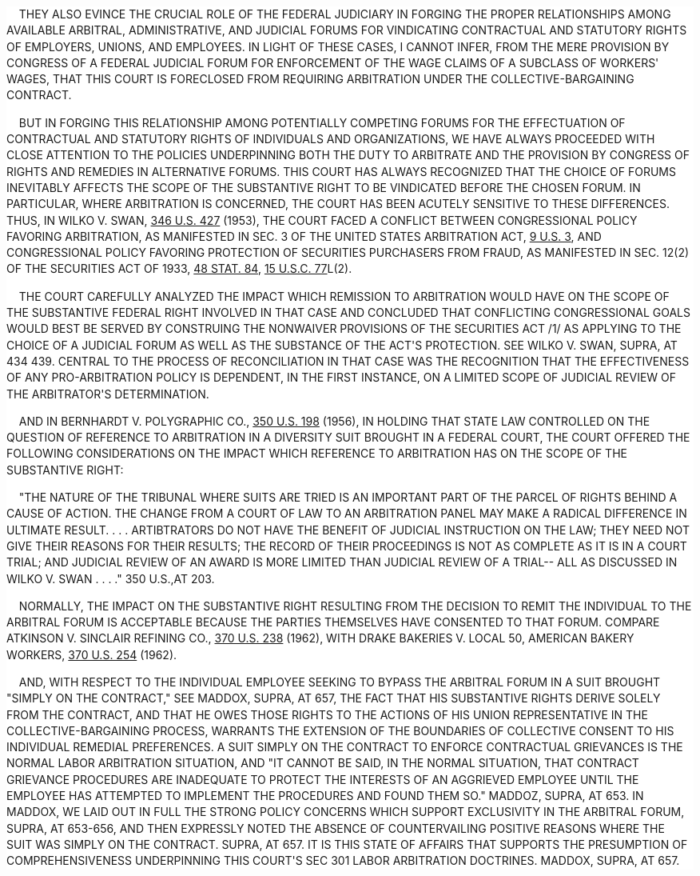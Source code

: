     THEY ALSO EVINCE THE CRUCIAL ROLE OF THE FEDERAL JUDICIARY IN FORGING THE PROPER RELATIONSHIPS AMONG AVAILABLE ARBITRAL, ADMINISTRATIVE, AND JUDICIAL FORUMS FOR VINDICATING CONTRACTUAL AND STATUTORY RIGHTS OF EMPLOYERS, UNIONS, AND EMPLOYEES.  IN LIGHT OF THESE CASES, I CANNOT INFER, FROM THE MERE PROVISION BY CONGRESS OF A FEDERAL JUDICIAL FORUM FOR ENFORCEMENT OF THE WAGE CLAIMS OF A SUBCLASS OF WORKERS' WAGES, THAT THIS COURT IS FORECLOSED FROM REQUIRING ARBITRATION UNDER THE COLLECTIVE-BARGAINING CONTRACT.

    BUT IN FORGING THIS RELATIONSHIP AMONG POTENTIALLY COMPETING FORUMS FOR THE EFFECTUATION OF CONTRACTUAL AND STATUTORY RIGHTS OF INDIVIDUALS AND ORGANIZATIONS, WE HAVE ALWAYS PROCEEDED WITH CLOSE ATTENTION TO THE POLICIES UNDERPINNING BOTH THE DUTY TO ARBITRATE AND THE PROVISION BY CONGRESS OF RIGHTS AND REMEDIES IN ALTERNATIVE FORUMS.  THIS COURT HAS ALWAYS RECOGNIZED THAT THE CHOICE OF FORUMS INEVITABLY AFFECTS THE SCOPE OF THE SUBSTANTIVE RIGHT TO BE VINDICATED BEFORE THE CHOSEN FORUM.  IN PARTICULAR, WHERE ARBITRATION IS CONCERNED, THE COURT HAS BEEN ACUTELY SENSITIVE TO THESE DIFFERENCES.  THUS, IN WILKO V. SWAN, [346 U.S. 427][/us/courts/scotus/usReporter/346/427] (1953), THE COURT FACED A CONFLICT BETWEEN CONGRESSIONAL POLICY FAVORING ARBITRATION, AS MANIFESTED IN SEC. 3 OF THE UNITED STATES ARBITRATION ACT, [9 U.S. 3][/us/courts/scotus/usReporter/9/3], AND CONGRESSIONAL POLICY FAVORING PROTECTION OF SECURITIES PURCHASERS FROM FRAUD, AS MANIFESTED IN SEC. 12(2) OF THE SECURITIES ACT OF 1933, [48 STAT. 84][/us/stat/48/84], [15 U.S.C. 77][/us/usc/t15/s77]L(2).

    THE COURT CAREFULLY ANALYZED THE IMPACT WHICH REMISSION TO ARBITRATION WOULD HAVE ON THE SCOPE OF THE SUBSTANTIVE FEDERAL RIGHT INVOLVED IN THAT CASE AND CONCLUDED THAT CONFLICTING CONGRESSIONAL GOALS WOULD BEST BE SERVED BY CONSTRUING THE NONWAIVER PROVISIONS OF THE SECURITIES ACT /1/  AS APPLYING TO THE CHOICE OF A JUDICIAL FORUM AS WELL AS THE SUBSTANCE OF THE ACT'S PROTECTION.  SEE WILKO V. SWAN, SUPRA, AT 434 439.  CENTRAL TO THE PROCESS OF RECONCILIATION IN THAT CASE WAS THE RECOGNITION THAT THE EFFECTIVENESS OF ANY PRO-ARBITRATION POLICY IS DEPENDENT, IN THE FIRST INSTANCE, ON A LIMITED SCOPE OF JUDICIAL REVIEW OF THE ARBITRATOR'S DETERMINATION.

    AND IN BERNHARDT V. POLYGRAPHIC CO., [350 U.S. 198][/us/courts/scotus/usReporter/350/198] (1956), IN HOLDING THAT STATE LAW CONTROLLED ON THE QUESTION OF REFERENCE TO ARBITRATION IN A DIVERSITY SUIT BROUGHT IN A FEDERAL COURT, THE COURT OFFERED THE FOLLOWING CONSIDERATIONS ON THE IMPACT WHICH REFERENCE TO ARBITRATION HAS ON THE SCOPE OF THE SUBSTANTIVE RIGHT:

    "THE NATURE OF THE TRIBUNAL WHERE SUITS ARE TRIED IS AN IMPORTANT PART OF THE PARCEL OF RIGHTS BEHIND A CAUSE OF ACTION.  THE CHANGE FROM A COURT OF LAW TO AN ARBITRATION PANEL MAY MAKE A RADICAL DIFFERENCE IN ULTIMATE RESULT.  . . . ARTIBTRATORS DO NOT HAVE THE BENEFIT OF JUDICIAL INSTRUCTION ON THE LAW; THEY NEED NOT GIVE THEIR REASONS FOR THEIR RESULTS; THE RECORD OF THEIR PROCEEDINGS IS NOT AS COMPLETE AS IT IS IN A COURT TRIAL; AND JUDICIAL REVIEW OF AN AWARD IS MORE LIMITED THAN JUDICIAL REVIEW OF A TRIAL-- ALL AS DISCUSSED IN WILKO V. SWAN . . . ."  350 U.S.,AT 203.

    NORMALLY, THE IMPACT ON THE SUBSTANTIVE RIGHT RESULTING FROM THE DECISION TO REMIT THE INDIVIDUAL TO THE ARBITRAL FORUM IS ACCEPTABLE BECAUSE THE PARTIES THEMSELVES HAVE CONSENTED TO THAT FORUM.  COMPARE ATKINSON V. SINCLAIR REFINING CO., [370 U.S. 238][/us/courts/scotus/usReporter/370/238] (1962), WITH DRAKE BAKERIES V. LOCAL 50, AMERICAN BAKERY WORKERS, [370 U.S. 254][/us/courts/scotus/usReporter/370/254] (1962).

    AND, WITH RESPECT TO THE INDIVIDUAL EMPLOYEE SEEKING TO BYPASS THE ARBITRAL FORUM IN A SUIT BROUGHT "SIMPLY ON THE CONTRACT," SEE MADDOX, SUPRA, AT 657, THE FACT THAT HIS SUBSTANTIVE RIGHTS DERIVE SOLELY FROM THE CONTRACT, AND THAT HE OWES THOSE RIGHTS TO THE ACTIONS OF HIS UNION REPRESENTATIVE IN THE COLLECTIVE-BARGAINING PROCESS, WARRANTS THE EXTENSION OF THE BOUNDARIES OF COLLECTIVE CONSENT TO HIS INDIVIDUAL REMEDIAL PREFERENCES.  A SUIT SIMPLY ON THE CONTRACT TO ENFORCE CONTRACTUAL GRIEVANCES IS THE NORMAL LABOR ARBITRATION SITUATION, AND "IT CANNOT BE SAID, IN THE NORMAL SITUATION, THAT CONTRACT GRIEVANCE PROCEDURES ARE INADEQUATE TO PROTECT THE INTERESTS OF AN AGGRIEVED EMPLOYEE UNTIL THE EMPLOYEE HAS ATTEMPTED TO IMPLEMENT THE PROCEDURES AND FOUND THEM SO."  MADDOZ, SUPRA, AT 653.  IN MADDOX, WE LAID OUT IN FULL THE STRONG POLICY CONCERNS WHICH SUPPORT EXCLUSIVITY IN THE ARBITRAL FORUM, SUPRA, AT 653-656, AND THEN EXPRESSLY NOTED THE ABSENCE OF COUNTERVAILING POSITIVE REASONS WHERE THE SUIT WAS SIMPLY ON THE CONTRACT.  SUPRA, AT 657.  IT IS THIS STATE OF AFFAIRS THAT SUPPORTS THE PRESUMPTION OF COMPREHENSIVENESS UNDERPINNING THIS COURT'S SEC 301 LABOR ARBITRATION DOCTRINES.  MADDOX, SUPRA, AT 657.


[/us/courts/scotus/usReporter/400/351]: https://publicdocs.github.io/go/links?ns=uslm-x&ref=%2Fus%2Fcourts%2Fscotus%2FusReporter%2F400%2F351
[/us/usc/t46/s596]: https://publicdocs.github.io/go/links?ns=uslm&ref=%2Fus%2Fusc%2Ft46%2Fs596
[/us/usc/t28/s1333]: https://publicdocs.github.io/go/links?ns=uslm&ref=%2Fus%2Fusc%2Ft28%2Fs1333
[/us/courts/scotus/usReporter/353/448]: https://publicdocs.github.io/go/links?ns=uslm-x&ref=%2Fus%2Fcourts%2Fscotus%2FusReporter%2F353%2F448
[/us/courts/scotus/usReporter/379/65]: https://publicdocs.github.io/go/links?ns=uslm-x&ref=%2Fus%2Fcourts%2Fscotus%2FusReporter%2F379%2F65
[/us/courts/scotus/usReporter/398/957]: https://publicdocs.github.io/go/links?ns=uslm-x&ref=%2Fus%2Fcourts%2Fscotus%2FusReporter%2F398%2F957
[/us/stat/61/136]: https://publicdocs.github.io/go/links?ns=uslm&ref=%2Fus%2Fstat%2F61%2F136
[/us/usc/t29/s185]: https://publicdocs.github.io/go/links?ns=uslm&ref=%2Fus%2Fusc%2Ft29%2Fs185
[/us/usc/t29/s152]: https://publicdocs.github.io/go/links?ns=uslm&ref=%2Fus%2Fusc%2Ft29%2Fs152
[/us/courts/scotus/usReporter/386/171]: https://publicdocs.github.io/go/links?ns=uslm-x&ref=%2Fus%2Fcourts%2Fscotus%2FusReporter%2F386%2F171
[/us/usc/t46/s596]: https://publicdocs.github.io/go/links?ns=uslm&ref=%2Fus%2Fusc%2Ft46%2Fs596
[/us/usc/t46/s596]: https://publicdocs.github.io/go/links?ns=uslm&ref=%2Fus%2Fusc%2Ft46%2Fs596
[/us/stat/1/133]: https://publicdocs.github.io/go/links?ns=uslm&ref=%2Fus%2Fstat%2F1%2F133
[/us/usc/t46/s597]: https://publicdocs.github.io/go/links?ns=uslm&ref=%2Fus%2Fusc%2Ft46%2Fs597
[/us/courts/scotus/usReporter/165/275]: https://publicdocs.github.io/go/links?ns=uslm-x&ref=%2Fus%2Fcourts%2Fscotus%2FusReporter%2F165%2F275
[/us/usc/t46/s541]: https://publicdocs.github.io/go/links?ns=uslm&ref=%2Fus%2Fusc%2Ft46%2Fs541
[/us/stat/60/1098]: https://publicdocs.github.io/go/links?ns=uslm&ref=%2Fus%2Fstat%2F60%2F1098
[/us/usc/t46/s596]: https://publicdocs.github.io/go/links?ns=uslm&ref=%2Fus%2Fusc%2Ft46%2Fs596
[/us/courts/scotus/usReporter/244/205]: https://publicdocs.github.io/go/links?ns=uslm-x&ref=%2Fus%2Fcourts%2Fscotus%2FusReporter%2F244%2F205
[/us/courts/scotus/usReporter/379/650]: https://publicdocs.github.io/go/links?ns=uslm-x&ref=%2Fus%2Fcourts%2Fscotus%2FusReporter%2F379%2F650
[/us/courts/scotus/usReporter/353/488]: https://publicdocs.github.io/go/links?ns=uslm-x&ref=%2Fus%2Fcourts%2Fscotus%2FusReporter%2F353%2F488
[/us/courts/scotus/usReporter/379/650]: https://publicdocs.github.io/go/links?ns=uslm-x&ref=%2Fus%2Fcourts%2Fscotus%2FusReporter%2F379%2F650
[/us/courts/scotus/usReporter/371/195]: https://publicdocs.github.io/go/links?ns=uslm-x&ref=%2Fus%2Fcourts%2Fscotus%2FusReporter%2F371%2F195
[/us/courts/scotus/usReporter/375/261]: https://publicdocs.github.io/go/links?ns=uslm-x&ref=%2Fus%2Fcourts%2Fscotus%2FusReporter%2F375%2F261
[/us/courts/scotus/usReporter/386/171]: https://publicdocs.github.io/go/links?ns=uslm-x&ref=%2Fus%2Fcourts%2Fscotus%2FusReporter%2F386%2F171
[/us/courts/scotus/usReporter/346/427]: https://publicdocs.github.io/go/links?ns=uslm-x&ref=%2Fus%2Fcourts%2Fscotus%2FusReporter%2F346%2F427
[/us/courts/scotus/usReporter/9/3]: https://publicdocs.github.io/go/links?ns=uslm-x&ref=%2Fus%2Fcourts%2Fscotus%2FusReporter%2F9%2F3
[/us/stat/48/84]: https://publicdocs.github.io/go/links?ns=uslm&ref=%2Fus%2Fstat%2F48%2F84
[/us/usc/t15/s77]: https://publicdocs.github.io/go/links?ns=uslm&ref=%2Fus%2Fusc%2Ft15%2Fs77
[/us/courts/scotus/usReporter/350/198]: https://publicdocs.github.io/go/links?ns=uslm-x&ref=%2Fus%2Fcourts%2Fscotus%2FusReporter%2F350%2F198
[/us/courts/scotus/usReporter/370/238]: https://publicdocs.github.io/go/links?ns=uslm-x&ref=%2Fus%2Fcourts%2Fscotus%2FusReporter%2F370%2F238
[/us/courts/scotus/usReporter/370/254]: https://publicdocs.github.io/go/links?ns=uslm-x&ref=%2Fus%2Fcourts%2Fscotus%2FusReporter%2F370%2F254
[/us/usc/t46/s596]: https://publicdocs.github.io/go/links?ns=uslm&ref=%2Fus%2Fusc%2Ft46%2Fs596
[/us/courts/scotus/usReporter/363/564]: https://publicdocs.github.io/go/links?ns=uslm-x&ref=%2Fus%2Fcourts%2Fscotus%2FusReporter%2F363%2F564
[/us/courts/scotus/usReporter/363/574]: https://publicdocs.github.io/go/links?ns=uslm-x&ref=%2Fus%2Fcourts%2Fscotus%2FusReporter%2F363%2F574
[/us/courts/scotus/usReporter/363/593]: https://publicdocs.github.io/go/links?ns=uslm-x&ref=%2Fus%2Fcourts%2Fscotus%2FusReporter%2F363%2F593
[/us/usc/t46/s596]: https://publicdocs.github.io/go/links?ns=uslm&ref=%2Fus%2Fusc%2Ft46%2Fs596
[/us/stat/1/133]: https://publicdocs.github.io/go/links?ns=uslm&ref=%2Fus%2Fstat%2F1%2F133
[/us/usc/t46/s597]: https://publicdocs.github.io/go/links?ns=uslm&ref=%2Fus%2Fusc%2Ft46%2Fs597
[/us/courts/scotus/usReporter/343/779]: https://publicdocs.github.io/go/links?ns=uslm-x&ref=%2Fus%2Fcourts%2Fscotus%2FusReporter%2F343%2F779
[/us/usc/t46/s596]: https://publicdocs.github.io/go/links?ns=uslm&ref=%2Fus%2Fusc%2Ft46%2Fs596
[/us/usc/t46/s596]: https://publicdocs.github.io/go/links?ns=uslm&ref=%2Fus%2Fusc%2Ft46%2Fs596
[/us/usc/t15/s77]: https://publicdocs.github.io/go/links?ns=uslm&ref=%2Fus%2Fusc%2Ft15%2Fs77
[/us/usc/t46/s597]: https://publicdocs.github.io/go/links?ns=uslm&ref=%2Fus%2Fusc%2Ft46%2Fs597
[/us/courts/scotus/usReporter/281/52]: https://publicdocs.github.io/go/links?ns=uslm-x&ref=%2Fus%2Fcourts%2Fscotus%2FusReporter%2F281%2F52
[/us/usc/t28/s1333]: https://publicdocs.github.io/go/links?ns=uslm&ref=%2Fus%2Fusc%2Ft28%2Fs1333
[/us/usc/t46/s596]: https://publicdocs.github.io/go/links?ns=uslm&ref=%2Fus%2Fusc%2Ft46%2Fs596
[/us/courts/scotus/usReporter/363/574]: https://publicdocs.github.io/go/links?ns=uslm-x&ref=%2Fus%2Fcourts%2Fscotus%2FusReporter%2F363%2F574
[/us/courts/scotus/usReporter/353/448]: https://publicdocs.github.io/go/links?ns=uslm-x&ref=%2Fus%2Fcourts%2Fscotus%2FusReporter%2F353%2F448
[/us/courts/scotus/usReporter/379/650]: https://publicdocs.github.io/go/links?ns=uslm-x&ref=%2Fus%2Fcourts%2Fscotus%2FusReporter%2F379%2F650
[/us/courts/scotus/usReporter/346/427]: https://publicdocs.github.io/go/links?ns=uslm-x&ref=%2Fus%2Fcourts%2Fscotus%2FusReporter%2F346%2F427
[/us/usc/t29/s216]: https://publicdocs.github.io/go/links?ns=uslm&ref=%2Fus%2Fusc%2Ft29%2Fs216
[/us/stat/1/133]: https://publicdocs.github.io/go/links?ns=uslm&ref=%2Fus%2Fstat%2F1%2F133
[/us/courts/scotus/usReporter/371/195]: https://publicdocs.github.io/go/links?ns=uslm-x&ref=%2Fus%2Fcourts%2Fscotus%2FusReporter%2F371%2F195
[/us/courts/scotus/usReporter/375/261]: https://publicdocs.github.io/go/links?ns=uslm-x&ref=%2Fus%2Fcourts%2Fscotus%2FusReporter%2F375%2F261